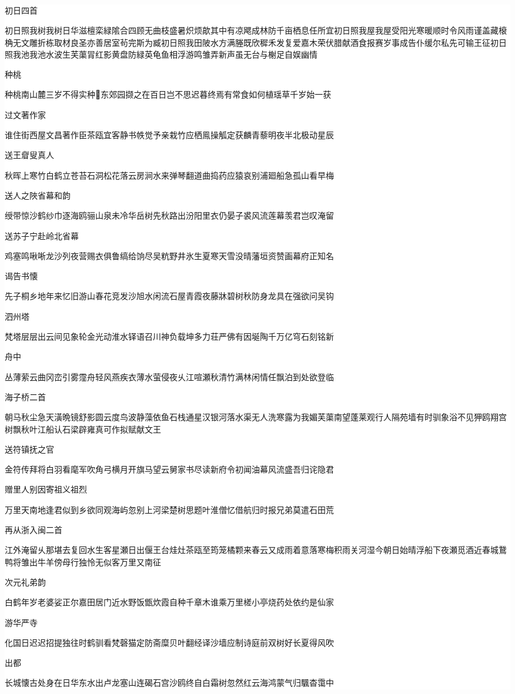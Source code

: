 初日四首  

初日照我树我树日华滋檀栾緑隂合四顾无曲枝盛暑炽烦歊其中有凉飔成林防千亩栖息任所宜初日照我屋我屋受阳光寒暖顺时令风雨谨盖藏榱桷无文雕折栋取材良圣亦善居室茍完斯为臧初日照我田陂水方满塍既欣穉禾发复爱嘉木荣伏腊献酒食报赛岁事成告仆缓尔私先可输王征初日照我池我池水波生芙蕖冐红影黄盘防緑英龟鱼相浮游鸣雏弄新声虽无台与榭足自娱幽情  

种桃  

种桃南山麓三岁不得实种东郊园撷之在百日岂不思迟暮终焉有常食如何植瑶草千岁始一获  

过文著作家  

谁住街西屋文昌著作臣茶瓯宜客静书帙觉予亲栽竹应栖鳯操觚定获麟青藜明夜半北极动星辰  

送王睂叟真人  

秋晖上寒竹白鹤立苍苔石洞松花落云房涧水来弹琴翻道曲捣药应猿哀别浦廻船急孤山看早梅  

送人之陜省幕和韵  

绶带惊沙鹤纱巾逐海鸥骊山泉未冷华岳树先秋路出汾阳里衣仍晏子裘风流莲幕羡君岂叹淹留  

送苏子宁赴岭北省幕  

鸡塞鸣啾唽龙沙列夜营赐衣俱鲁缟给饷尽吴粇野井氷生夏寒天雪没晴藩垣资赞画幕府正知名  

谒告书懐  

先子桐乡地年来忆旧游山春花竞发沙旭水闲流石屋青霞夜藤牀碧树秋防身龙具在强欲问吴钩  

泗州塔  

梵塔层层出云间见象轮金光动淮水铎语召川神负载坤多力荘严佛有因埏陶千万亿穹石刻铭新  

舟中  

丛薄萦云曲冈峦引雾霪舟轻风燕疾衣薄水萤侵夜乆江喧瀬秋清竹满林闲情任飘泊到处欲登临  

海子桥二首  

朝马秋尘急天潢晩镜舒影圆云度鸟波静藻依鱼石栈通星汉银河落水渠无人洗寒露为我媚芙蕖南望蓬莱观行人隔苑墙有时驯象浴不见狎鸥翔宫树飘秋叶江船认石梁辟雍真可作拟赋献文王  

送符镇抚之官  

金符传拜将白羽看麾军吹角弓横月开旗马望云舅家书尽读新府令初闻油幕风流盛吾归诧隐君  

赠里人别因寄祖义祖烈  

万里天南地逢君似到乡欲同观海屿忽别上河梁楚树思题叶淮僧忆借航归时报兄弟莫遣石田荒  

再从浙入闽二首  

江外淹留乆那堪去复回水生客星瀬日出偃王台烓灶茶瓯至筠笼橘颗来春云又成雨着意落寒梅积雨关河湿今朝日始晴浮船下夜瀬觅酒近春城鵞鸭将雏出牛羊傍母行独怜无似客万里又南征  

次元礼弟韵  

白鹤年岁老婆娑正尔嘉田居门近水野饭甑炊霞自种千章木谁乘万里槎小亭烧药处依约是仙家  

游华严寺  

化国日迟迟招提独往时鹤驯看梵磬猫定防斋糜贝叶翻经译沙墙应制诗庭前双树好长夏得风吹  

出都  

长城懐古处身在日华东水出卢龙塞山连碣石宫沙鸥终自白霜树忽然红云海鸿蒙气归颿杳霭中  
